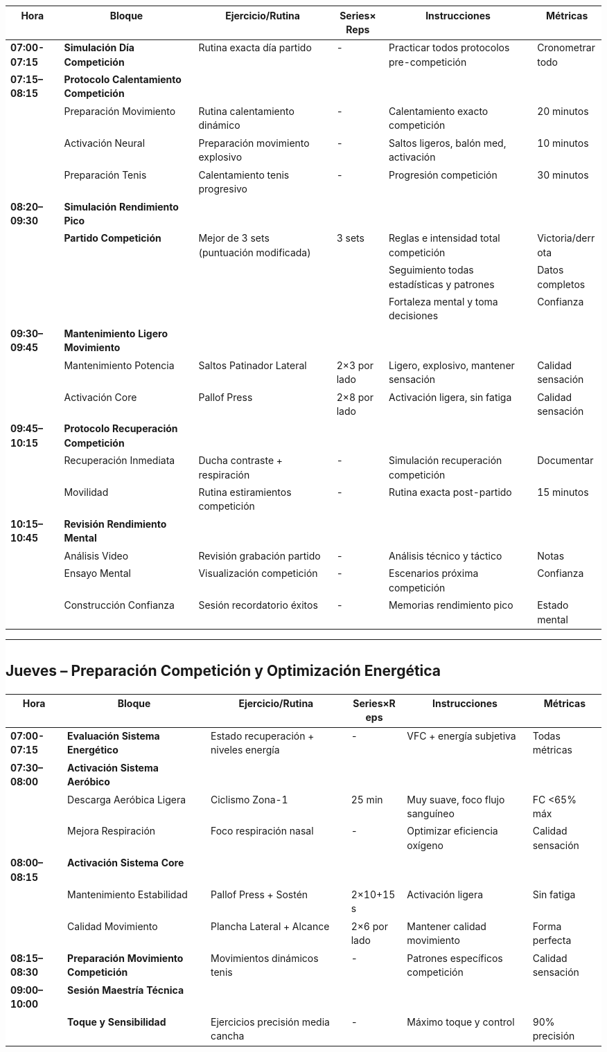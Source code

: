 | Hora            | Bloque                                  | Ejercicio/Rutina                        | Series×Reps  | Instrucciones                              | Métricas          |
| --------------- | --------------------------------------- | --------------------------------------- | ------------ | ------------------------------------------ | ----------------- |
| **07:00-07:15** | **Simulación Día Competición**          | Rutina exacta día partido               | -            | Practicar todos protocolos pre-competición | Cronometrar todo  |
| **07:15–08:15** | **Protocolo Calentamiento Competición** |                                         |              |                                            |                   |
|                 | Preparación Movimiento                  | Rutina calentamiento dinámico           | -            | Calentamiento exacto competición           | 20 minutos        |
|                 | Activación Neural                       | Preparación movimiento explosivo        | -            | Saltos ligeros, balón med, activación      | 10 minutos        |
|                 | Preparación Tenis                       | Calentamiento tenis progresivo          | -            | Progresión competición                     | 30 minutos        |
| **08:20–09:30** | **Simulación Rendimiento Pico**         |                                         |              |                                            |                   |
|                 | **Partido Competición**                 | Mejor de 3 sets (puntuación modificada) | 3 sets       | Reglas e intensidad total competición      | Victoria/derrota  |
|                 |                                         |                                         |              | Seguimiento todas estadísticas y patrones  | Datos completos   |
|                 |                                         |                                         |              | Fortaleza mental y toma decisiones         | Confianza         |
| **09:30–09:45** | **Mantenimiento Ligero Movimiento**     |                                         |              |                                            |                   |
|                 | Mantenimiento Potencia                  | Saltos Patinador Lateral                | 2×3 por lado | Ligero, explosivo, mantener sensación      | Calidad sensación |
|                 | Activación Core                         | Pallof Press                            | 2×8 por lado | Activación ligera, sin fatiga              | Calidad sensación |
| **09:45–10:15** | **Protocolo Recuperación Competición**  |                                         |              |                                            |                   |
|                 | Recuperación Inmediata                  | Ducha contraste + respiración           | -            | Simulación recuperación competición        | Documentar        |
|                 | Movilidad                               | Rutina estiramientos competición        | -            | Rutina exacta post-partido                 | 15 minutos        |
| **10:15–10:45** | **Revisión Rendimiento Mental**         |                                         |              |                                            |                   |
|                 | Análisis Video                          | Revisión grabación partido              | -            | Análisis técnico y táctico                 | Notas             |
|                 | Ensayo Mental                           | Visualización competición               | -            | Escenarios próxima competición             | Confianza         |
|                 | Construcción Confianza                  | Sesión recordatorio éxitos              | -            | Memorias rendimiento pico                  | Estado mental     |

---

## **Jueves – Preparación Competición y Optimización Energética**

| Hora            | Bloque                                 | Ejercicio/Rutina                      | Series×Reps  | Instrucciones                    | Métricas          |
| --------------- | -------------------------------------- | ------------------------------------- | ------------ | -------------------------------- | ----------------- |
| **07:00-07:15** | **Evaluación Sistema Energético**      | Estado recuperación + niveles energía | -            | VFC + energía subjetiva          | Todas métricas    |
| **07:30–08:00** | **Activación Sistema Aeróbico**        |                                       |              |                                  |                   |
|                 | Descarga Aeróbica Ligera               | Ciclismo Zona-1                       | 25 min       | Muy suave, foco flujo sanguíneo  | FC <65% máx       |
|                 | Mejora Respiración                     | Foco respiración nasal                | -            | Optimizar eficiencia oxígeno     | Calidad sensación |
| **08:00–08:15** | **Activación Sistema Core**            |                                       |              |                                  |                   |
|                 | Mantenimiento Estabilidad              | Pallof Press + Sostén                 | 2×10+15s     | Activación ligera                | Sin fatiga        |
|                 | Calidad Movimiento                     | Plancha Lateral + Alcance             | 2×6 por lado | Mantener calidad movimiento      | Forma perfecta    |
| **08:15–08:30** | **Preparación Movimiento Competición** | Movimientos dinámicos tenis           | -            | Patrones específicos competición | Calidad sensación |
| **09:00–10:00** | **Sesión Maestría Técnica**            |                                       |              |                                  |                   |
|                 | **Toque y Sensibilidad**               | Ejercicios precisión media cancha     | -            | Máximo toque y control           | 90% precisión     |